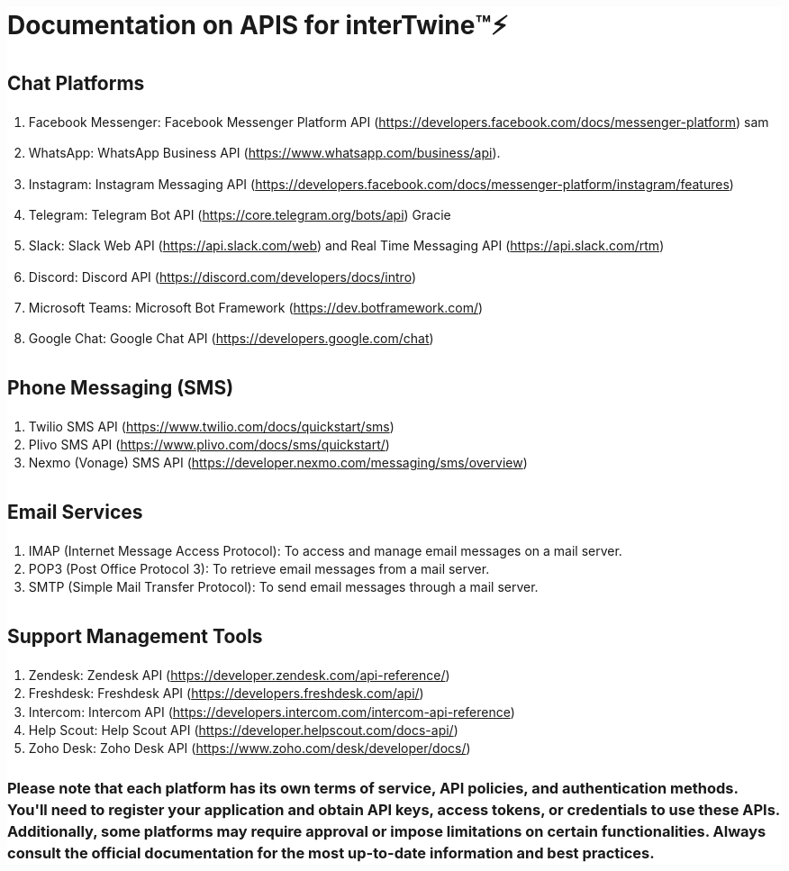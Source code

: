 # Documentation on APIS for interTwine™️⚡


## Chat Platforms

1. Facebook Messenger: Facebook Messenger Platform API (https://developers.facebook.com/docs/messenger-platform) sam

2. WhatsApp: WhatsApp Business API (https://www.whatsapp.com/business/api).   

3. Instagram: Instagram Messaging API (https://developers.facebook.com/docs/messenger-platform/instagram/features)

4. Telegram: Telegram Bot API (https://core.telegram.org/bots/api) Gracie

5. Slack: Slack Web API (https://api.slack.com/web) and Real Time Messaging API (https://api.slack.com/rtm)

6. Discord: Discord API (https://discord.com/developers/docs/intro)

7. Microsoft Teams: Microsoft Bot Framework (https://dev.botframework.com/)

8. Google Chat: Google Chat API (https://developers.google.com/chat)
## Phone Messaging (SMS)

1. Twilio SMS API (https://www.twilio.com/docs/quickstart/sms)
2. Plivo SMS API (https://www.plivo.com/docs/sms/quickstart/)
3. Nexmo (Vonage) SMS API (https://developer.nexmo.com/messaging/sms/overview)
## Email Services

1. IMAP (Internet Message Access Protocol): To access and manage email messages on a mail server.
2. POP3 (Post Office Protocol 3): To retrieve email messages from a mail server.
3. SMTP (Simple Mail Transfer Protocol): To send email messages through a mail server.
## Support Management Tools

1. Zendesk: Zendesk API (https://developer.zendesk.com/api-reference/)
2. Freshdesk: Freshdesk API (https://developers.freshdesk.com/api/)
3. Intercom: Intercom API (https://developers.intercom.com/intercom-api-reference)
3. Help Scout: Help Scout API (https://developer.helpscout.com/docs-api/)
4. Zoho Desk: Zoho Desk API (https://www.zoho.com/desk/developer/docs/)
### Please note that each platform has its own terms of service, API policies, and authentication methods. You'll need to register your application and obtain API keys, access tokens, or credentials to use these APIs. Additionally, some platforms may require approval or impose limitations on certain functionalities. Always consult the official documentation for the most up-to-date information and best practices.




